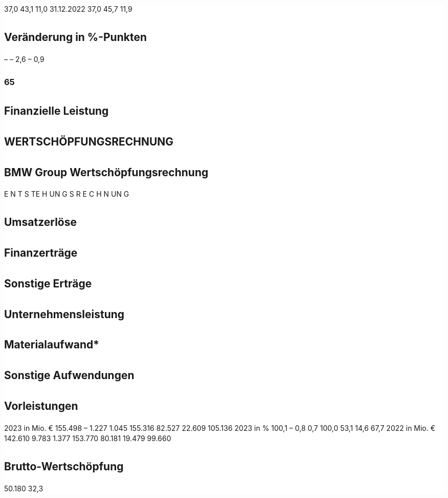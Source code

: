 37,0
43,1
11,0
31.12.2022
37,0
45,7
11,9
## Veränderung in %-Punkten
–
– 2,6
– 0,9
### 65
## Finanzielle Leistung
## WERTSCHÖPFUNGSRECHNUNG
## BMW Group Wertschöpfungsrechnung
E N T S TE H UN G S R E C H N UN G
## Umsatzerlöse
## Finanzerträge
## Sonstige Erträge
## Unternehmensleistung
## Materialaufwand*
## Sonstige Aufwendungen
## Vorleistungen
2023 in Mio. €
155.498
– 1.227
1.045
155.316
82.527
22.609
105.136
2023 in %
100,1
– 0,8
0,7
100,0
53,1
14,6
67,7
2022 in Mio. €
142.610
9.783
1.377
153.770
80.181
19.479
99.660
## Brutto-Wertschöpfung
50.180
32,3